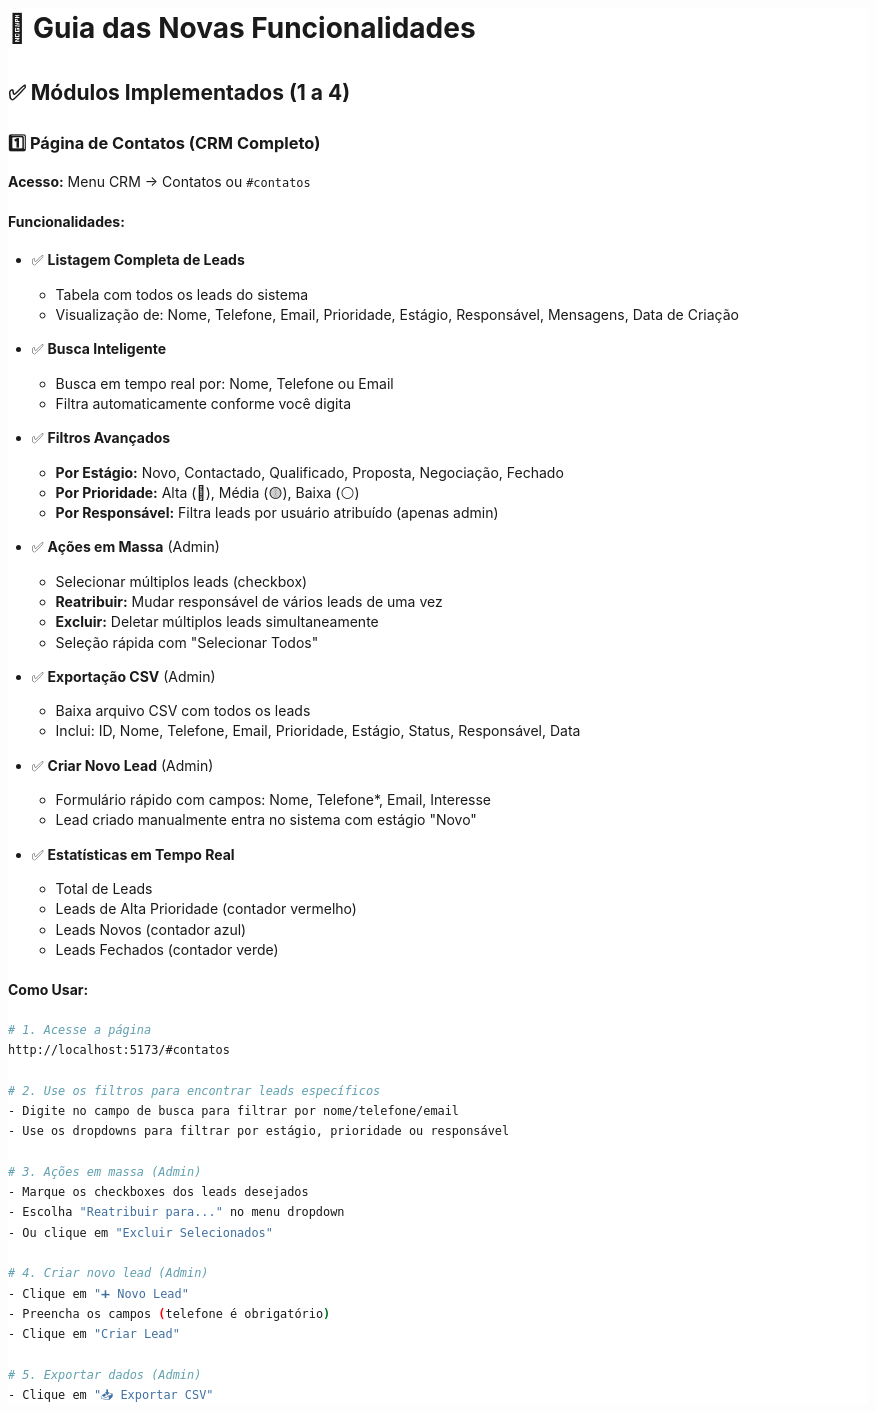# 🚀 Guia das Novas Funcionalidades

## ✅ Módulos Implementados (1 a 4)

### 1️⃣ Página de Contatos (CRM Completo)

**Acesso:** Menu CRM → Contatos ou `#contatos`

#### Funcionalidades:
- ✅ **Listagem Completa de Leads**
  - Tabela com todos os leads do sistema
  - Visualização de: Nome, Telefone, Email, Prioridade, Estágio, Responsável, Mensagens, Data de Criação
  
- ✅ **Busca Inteligente**
  - Busca em tempo real por: Nome, Telefone ou Email
  - Filtra automaticamente conforme você digita

- ✅ **Filtros Avançados**
  - **Por Estágio:** Novo, Contactado, Qualificado, Proposta, Negociação, Fechado
  - **Por Prioridade:** Alta (🔴), Média (🟡), Baixa (⚪)
  - **Por Responsável:** Filtra leads por usuário atribuído (apenas admin)

- ✅ **Ações em Massa** (Admin)
  - Selecionar múltiplos leads (checkbox)
  - **Reatribuir:** Mudar responsável de vários leads de uma vez
  - **Excluir:** Deletar múltiplos leads simultaneamente
  - Seleção rápida com "Selecionar Todos"

- ✅ **Exportação CSV** (Admin)
  - Baixa arquivo CSV com todos os leads
  - Inclui: ID, Nome, Telefone, Email, Prioridade, Estágio, Status, Responsável, Data

- ✅ **Criar Novo Lead** (Admin)
  - Formulário rápido com campos: Nome, Telefone*, Email, Interesse
  - Lead criado manualmente entra no sistema com estágio "Novo"

- ✅ **Estatísticas em Tempo Real**
  - Total de Leads
  - Leads de Alta Prioridade (contador vermelho)
  - Leads Novos (contador azul)
  - Leads Fechados (contador verde)

#### Como Usar:
```bash
# 1. Acesse a página
http://localhost:5173/#contatos

# 2. Use os filtros para encontrar leads específicos
- Digite no campo de busca para filtrar por nome/telefone/email
- Use os dropdowns para filtrar por estágio, prioridade ou responsável

# 3. Ações em massa (Admin)
- Marque os checkboxes dos leads desejados
- Escolha "Reatribuir para..." no menu dropdown
- Ou clique em "Excluir Selecionados"

# 4. Criar novo lead (Admin)
- Clique em "➕ Novo Lead"
- Preencha os campos (telefone é obrigatório)
- Clique em "Criar Lead"

# 5. Exportar dados (Admin)
- Clique em "📥 Exportar CSV"
```